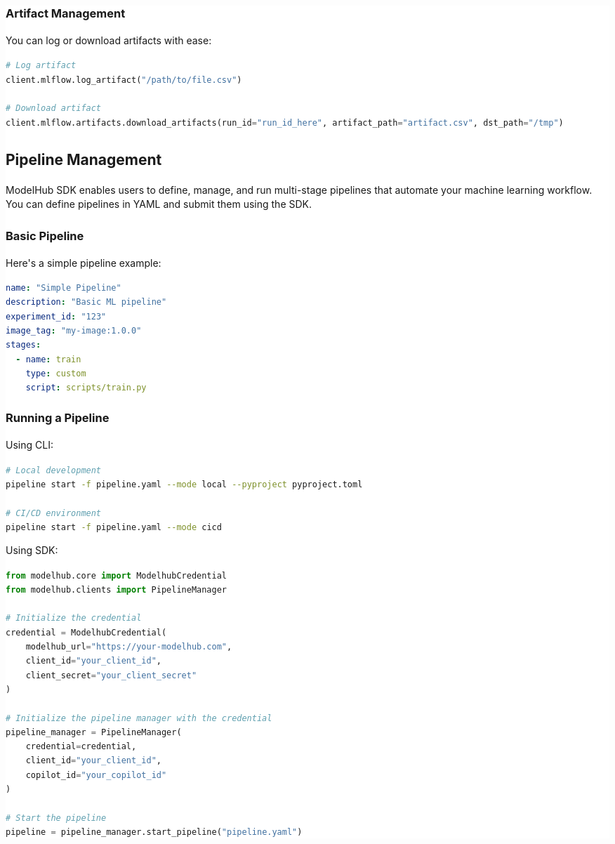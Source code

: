 ### Artifact Management

You can log or download artifacts with ease:

```python
# Log artifact
client.mlflow.log_artifact("/path/to/file.csv")

# Download artifact
client.mlflow.artifacts.download_artifacts(run_id="run_id_here", artifact_path="artifact.csv", dst_path="/tmp")
```

## Pipeline Management

ModelHub SDK enables users to define, manage, and run multi-stage pipelines that automate your machine learning workflow. You can define pipelines in YAML and submit them using the SDK.

### Basic Pipeline

Here's a simple pipeline example:

```yaml
name: "Simple Pipeline"
description: "Basic ML pipeline"
experiment_id: "123"
image_tag: "my-image:1.0.0"
stages:
  - name: train
    type: custom
    script: scripts/train.py
```

### Running a Pipeline

Using CLI:

```bash
# Local development
pipeline start -f pipeline.yaml --mode local --pyproject pyproject.toml

# CI/CD environment
pipeline start -f pipeline.yaml --mode cicd
```

Using SDK:

```python
from modelhub.core import ModelhubCredential
from modelhub.clients import PipelineManager

# Initialize the credential
credential = ModelhubCredential(
    modelhub_url="https://your-modelhub.com",
    client_id="your_client_id",
    client_secret="your_client_secret"
)

# Initialize the pipeline manager with the credential
pipeline_manager = PipelineManager(
    credential=credential,
    client_id="your_client_id",
    copilot_id="your_copilot_id"
)

# Start the pipeline
pipeline = pipeline_manager.start_pipeline("pipeline.yaml")
```